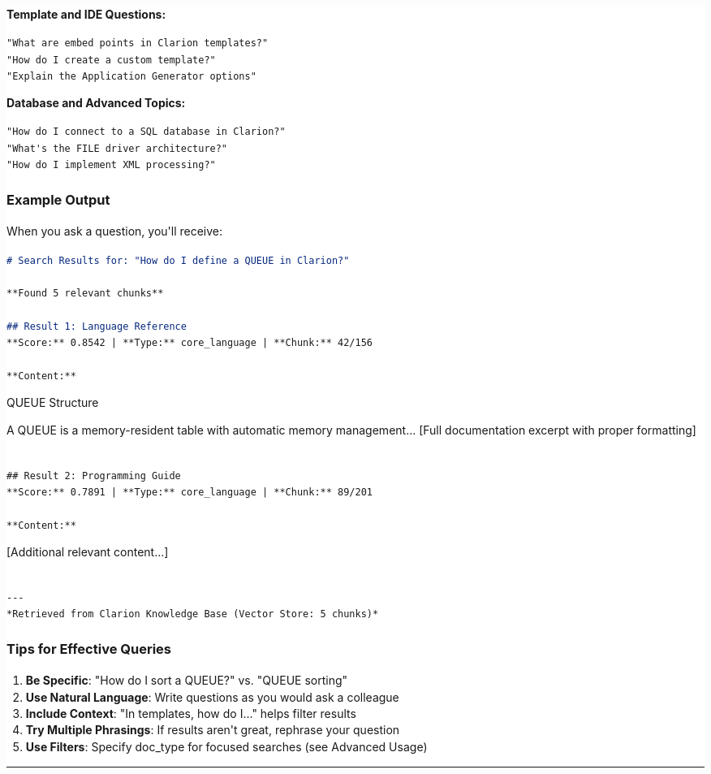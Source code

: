 **Template and IDE Questions:**
```
"What are embed points in Clarion templates?"
"How do I create a custom template?"
"Explain the Application Generator options"
```

**Database and Advanced Topics:**
```
"How do I connect to a SQL database in Clarion?"
"What's the FILE driver architecture?"
"How do I implement XML processing?"
```

### Example Output

When you ask a question, you'll receive:

```markdown
# Search Results for: "How do I define a QUEUE in Clarion?"

**Found 5 relevant chunks**

## Result 1: Language Reference
**Score:** 0.8542 | **Type:** core_language | **Chunk:** 42/156

**Content:**
```
QUEUE Structure

A QUEUE is a memory-resident table with automatic memory management...
[Full documentation excerpt with proper formatting]
```

## Result 2: Programming Guide
**Score:** 0.7891 | **Type:** core_language | **Chunk:** 89/201

**Content:**
```
[Additional relevant content...]
```

---
*Retrieved from Clarion Knowledge Base (Vector Store: 5 chunks)*
```

### Tips for Effective Queries

1. **Be Specific**: "How do I sort a QUEUE?" vs. "QUEUE sorting"
2. **Use Natural Language**: Write questions as you would ask a colleague
3. **Include Context**: "In templates, how do I..." helps filter results
4. **Try Multiple Phrasings**: If results aren't great, rephrase your question
5. **Use Filters**: Specify doc_type for focused searches (see Advanced Usage)

---

